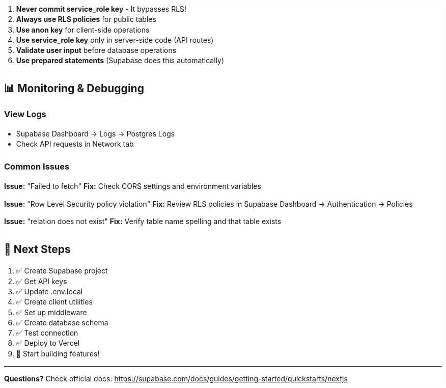 1. **Never commit service_role key** - It bypasses RLS!
2. **Always use RLS policies** for public tables
3. **Use anon key** for client-side operations
4. **Use service_role key** only in server-side code (API routes)
5. **Validate user input** before database operations
6. **Use prepared statements** (Supabase does this automatically)

## 📊 Monitoring & Debugging

### View Logs
- Supabase Dashboard → Logs → Postgres Logs
- Check API requests in Network tab

### Common Issues

**Issue:** "Failed to fetch"
**Fix:** Check CORS settings and environment variables

**Issue:** "Row Level Security policy violation"
**Fix:** Review RLS policies in Supabase Dashboard → Authentication → Policies

**Issue:** "relation does not exist"
**Fix:** Verify table name spelling and that table exists

## 🎯 Next Steps

1. ✅ Create Supabase project
2. ✅ Get API keys
3. ✅ Update .env.local
4. ✅ Create client utilities
5. ✅ Set up middleware
6. ✅ Create database schema
7. ✅ Test connection
8. ✅ Deploy to Vercel
9. 🚀 Start building features!

---

**Questions?** Check official docs: https://supabase.com/docs/guides/getting-started/quickstarts/nextjs
